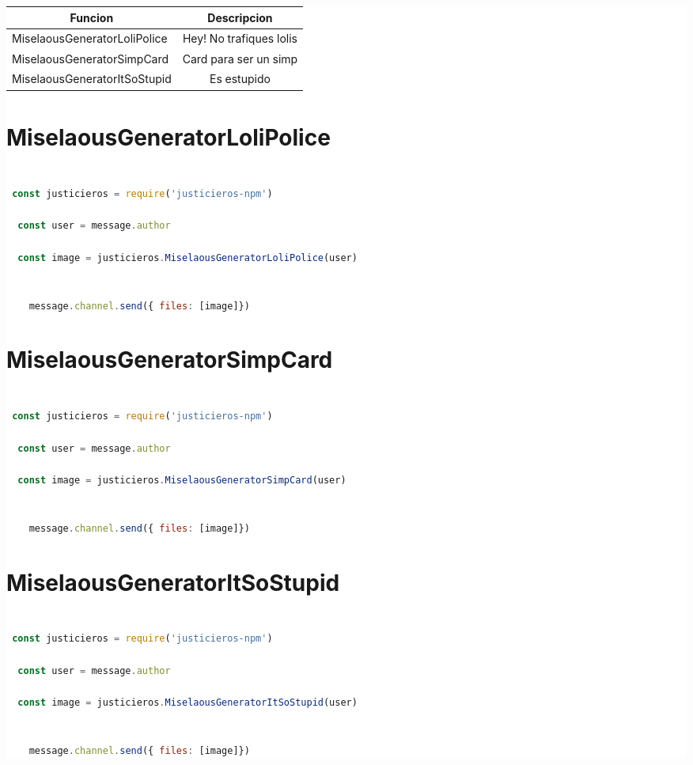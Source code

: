 | Funcion | Descripcion |
| ------- | :---------: |
| MiselaousGeneratorLoliPolice | Hey! No trafiques lolis |
| MiselaousGeneratorSimpCard | Card para ser un simp |
| MiselaousGeneratorItSoStupid | Es estupido | 



# MiselaousGeneratorLoliPolice

```js

 const justicieros = require('justicieros-npm')

  const user = message.author

  const image = justicieros.MiselaousGeneratorLoliPolice(user)


	message.channel.send({ files: [image]})

```


# MiselaousGeneratorSimpCard

```js

 const justicieros = require('justicieros-npm')

  const user = message.author

  const image = justicieros.MiselaousGeneratorSimpCard(user)


	message.channel.send({ files: [image]})

```


# MiselaousGeneratorItSoStupid

```js

 const justicieros = require('justicieros-npm')

  const user = message.author

  const image = justicieros.MiselaousGeneratorItSoStupid(user)


	message.channel.send({ files: [image]})

```
